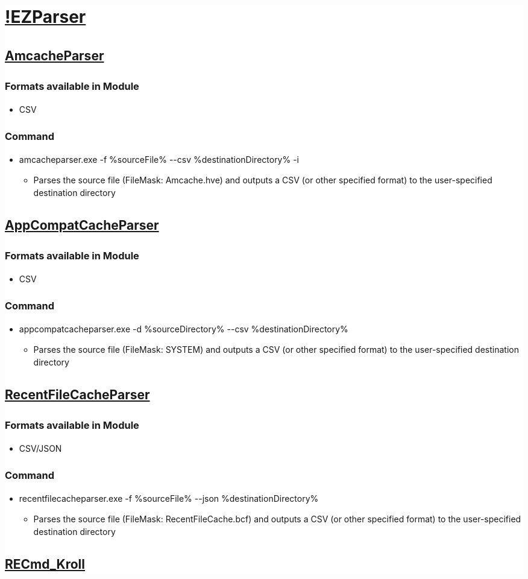 # [!EZParser](https://github.com/EricZimmerman/KapeFiles/blob/master/Modules/!EZParser.mkape)

## [AmcacheParser](https://github.com/EricZimmerman/KapeFiles/blob/master/Modules/ProgramExecution/AmcacheParser.mkape)

### Formats available in Module

- CSV

### Command

- amcacheparser.exe -f %sourceFile% --csv %destinationDirectory% -i

	- Parses the source file (FileMask: Amcache.hve) and outputs a CSV (or other specified format) to the user-specified destination directory

## [AppCompatCacheParser](https://github.com/EricZimmerman/KapeFiles/blob/master/Modules/ProgramExecution/AppCompatCacheParser.mkape)

### Formats available in Module

- CSV

### Command

- appcompatcacheparser.exe -d %sourceDirectory% --csv %destinationDirectory%

	- Parses the source file (FileMask: SYSTEM) and outputs a CSV (or other specified format) to the user-specified destination directory

## [RecentFileCacheParser](https://github.com/EricZimmerman/KapeFiles/blob/master/Modules/ProgramExecution/RecentFileCacheParser.mkape)

### Formats available in Module

- CSV/JSON

### Command

- recentfilecacheparser.exe -f %sourceFile% --json %destinationDirectory%

	- Parses the source file (FileMask: RecentFileCache.bcf) and outputs a CSV (or other specified format) to the user-specified destination directory

## [RECmd_Kroll](https://github.com/EricZimmerman/KapeFiles/blob/master/Modules/Registry/RECmd_Kroll.mkape)
